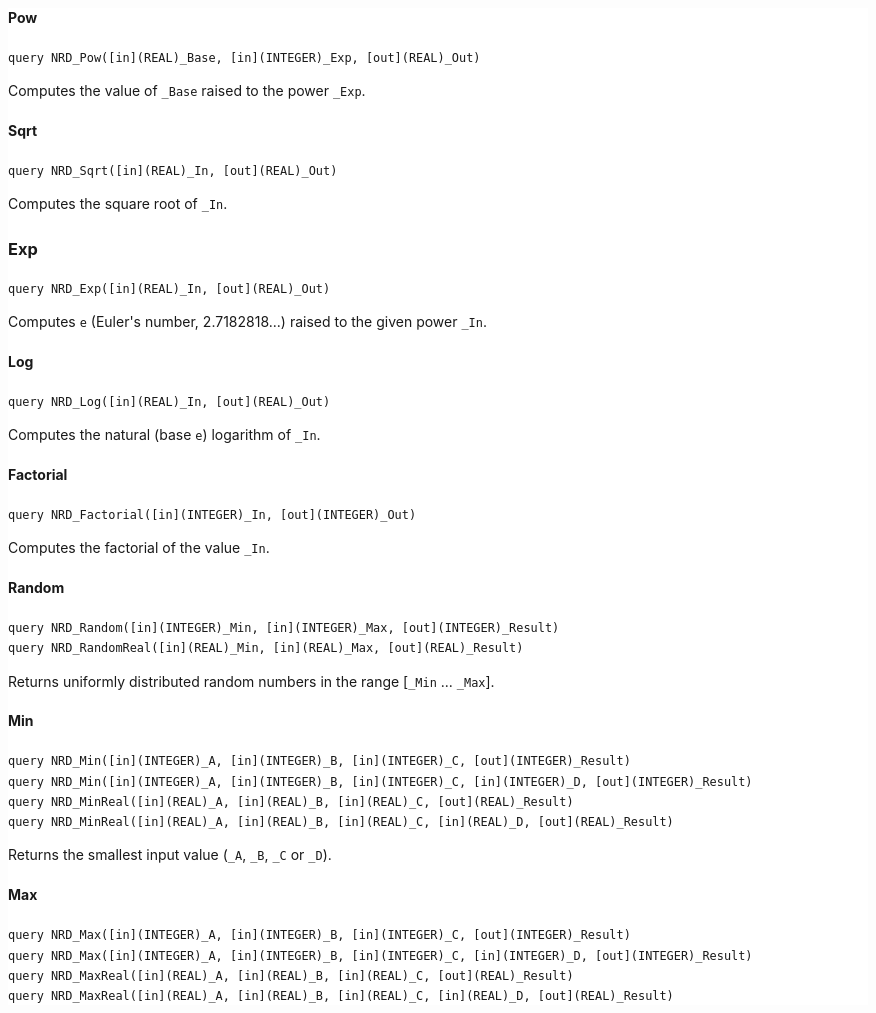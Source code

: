 
#### Pow
`query NRD_Pow([in](REAL)_Base, [in](INTEGER)_Exp, [out](REAL)_Out)`

Computes the value of `_Base` raised to the power `_Exp`.
  

#### Sqrt
`query NRD_Sqrt([in](REAL)_In, [out](REAL)_Out)`

Computes the square root of `_In`.
  

### Exp
`query NRD_Exp([in](REAL)_In, [out](REAL)_Out)`

Computes `e` (Euler's number, 2.7182818...) raised to the given power `_In`.

#### Log
`query NRD_Log([in](REAL)_In, [out](REAL)_Out)`

Computes the natural (base `e`) logarithm of `_In`.


#### Factorial
`query NRD_Factorial([in](INTEGER)_In, [out](INTEGER)_Out)`

Computes the factorial of the value `_In`.

#### Random
```
query NRD_Random([in](INTEGER)_Min, [in](INTEGER)_Max, [out](INTEGER)_Result)
query NRD_RandomReal([in](REAL)_Min, [in](REAL)_Max, [out](REAL)_Result)
```

Returns uniformly distributed random numbers in the range [`_Min` ... `_Max`].

#### Min
```
query NRD_Min([in](INTEGER)_A, [in](INTEGER)_B, [in](INTEGER)_C, [out](INTEGER)_Result)
query NRD_Min([in](INTEGER)_A, [in](INTEGER)_B, [in](INTEGER)_C, [in](INTEGER)_D, [out](INTEGER)_Result)
query NRD_MinReal([in](REAL)_A, [in](REAL)_B, [in](REAL)_C, [out](REAL)_Result)
query NRD_MinReal([in](REAL)_A, [in](REAL)_B, [in](REAL)_C, [in](REAL)_D, [out](REAL)_Result)
```

Returns the smallest input value (`_A`, `_B`, `_C` or `_D`).

#### Max
```
query NRD_Max([in](INTEGER)_A, [in](INTEGER)_B, [in](INTEGER)_C, [out](INTEGER)_Result)
query NRD_Max([in](INTEGER)_A, [in](INTEGER)_B, [in](INTEGER)_C, [in](INTEGER)_D, [out](INTEGER)_Result)
query NRD_MaxReal([in](REAL)_A, [in](REAL)_B, [in](REAL)_C, [out](REAL)_Result)
query NRD_MaxReal([in](REAL)_A, [in](REAL)_B, [in](REAL)_C, [in](REAL)_D, [out](REAL)_Result)
```
